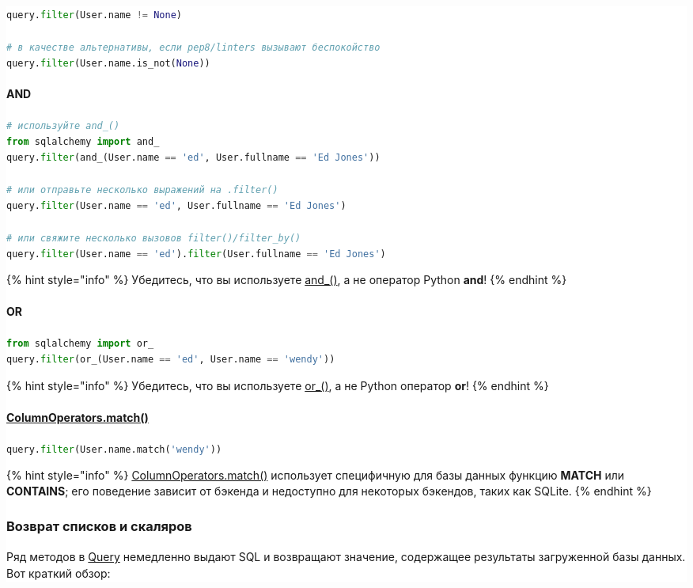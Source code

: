 ```python
query.filter(User.name != None)

# в качестве альтернативы, если pep8/linters вызывают беспокойство
query.filter(User.name.is_not(None))
```

#### AND

```python
# используйте and_()
from sqlalchemy import and_
query.filter(and_(User.name == 'ed', User.fullname == 'Ed Jones'))

# или отправьте несколько выражений на .filter()
query.filter(User.name == 'ed', User.fullname == 'Ed Jones')

# или свяжите несколько вызовов filter()/filter_by()
query.filter(User.name == 'ed').filter(User.fullname == 'Ed Jones')
```

{% hint style="info" %}
Убедитесь, что вы используете [and\_()](https://docs.sqlalchemy.org/en/14/core/sqlelement.html#sqlalchemy.sql.expression.and\_), а не оператор Python **and**!
{% endhint %}

#### OR

```python
from sqlalchemy import or_
query.filter(or_(User.name == 'ed', User.name == 'wendy'))
```

{% hint style="info" %}
Убедитесь, что вы используете [or\_()](https://docs.sqlalchemy.org/en/14/core/sqlelement.html#sqlalchemy.sql.expression.or\_), а не Python оператор **or**!
{% endhint %}

#### [ColumnOperators.match()](https://docs.sqlalchemy.org/en/14/core/sqlelement.html#sqlalchemy.sql.expression.ColumnOperators.match)

```python
query.filter(User.name.match('wendy'))
```

{% hint style="info" %}
[ColumnOperators.match()](https://docs.sqlalchemy.org/en/14/core/sqlelement.html#sqlalchemy.sql.expression.ColumnOperators.match) использует специфичную для базы данных функцию **MATCH** или **CONTAINS**; его поведение зависит от бэкенда и недоступно для некоторых бэкендов, таких как SQLite.
{% endhint %}

### Возврат списков и скаляров

Ряд методов в [Query](https://docs.sqlalchemy.org/en/14/orm/query.html#sqlalchemy.orm.Query) немедленно выдают SQL и возвращают значение, содержащее результаты загруженной базы данных. Вот краткий обзор:
